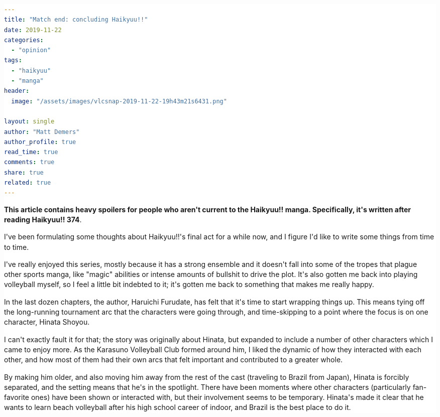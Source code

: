 ```yaml
---
title: "Match end: concluding Haikyuu!!"
date: 2019-11-22
categories: 
  - "opinion"
tags: 
  - "haikyuu"
  - "manga"
header:
  image: "/assets/images/vlcsnap-2019-11-22-19h43m21s6431.png"

layout: single
author: "Matt Demers"
author_profile: true
read_time: true
comments: true
share: true
related: true
---
```


**This article contains heavy spoilers for people who aren't current to the Haikyuu!! manga. Specifically, it's written after reading Haikyuu!! 374**.



I've been formulating some thoughts about Haikyuu!!'s final act for a while now, and I figure I'd like to write some things from time to time.

I've really enjoyed this series, mostly because it has a strong ensemble and it doesn't fall into some of the tropes that plague other sports manga, like "magic" abilities or intense amounts of bullshit to drive the plot. It's also gotten me back into playing volleyball myself, so I feel a little bit indebted to it; it's gotten me back to something that makes me really happy.

In the last dozen chapters, the author, Haruichi Furudate, has felt that it's time to start wrapping things up. This means tying off the long-running tournament arc that the characters were going through, and time-skipping to a point where the focus is on one character, Hinata Shoyou.

I can't exactly fault it for that; the story was originally about Hinata, but expanded to include a number of other characters which I came to enjoy more. As the Karasuno Volleyball Club formed around him, I liked the dynamic of how they interacted with each other, and how most of them had their own arcs that felt important and contributed to a greater whole.

By making him older, and also moving him away from the rest of the cast (traveling to Brazil from Japan), Hinata is forcibly separated, and the setting means that he's in the spotlight. There have been moments where other characters (particularly fan-favorite ones) have been shown or interacted with, but their involvement seems to be temporary. Hinata's made it clear that he wants to learn beach volleyball after his high school career of indoor, and Brazil is the best place to do it.
